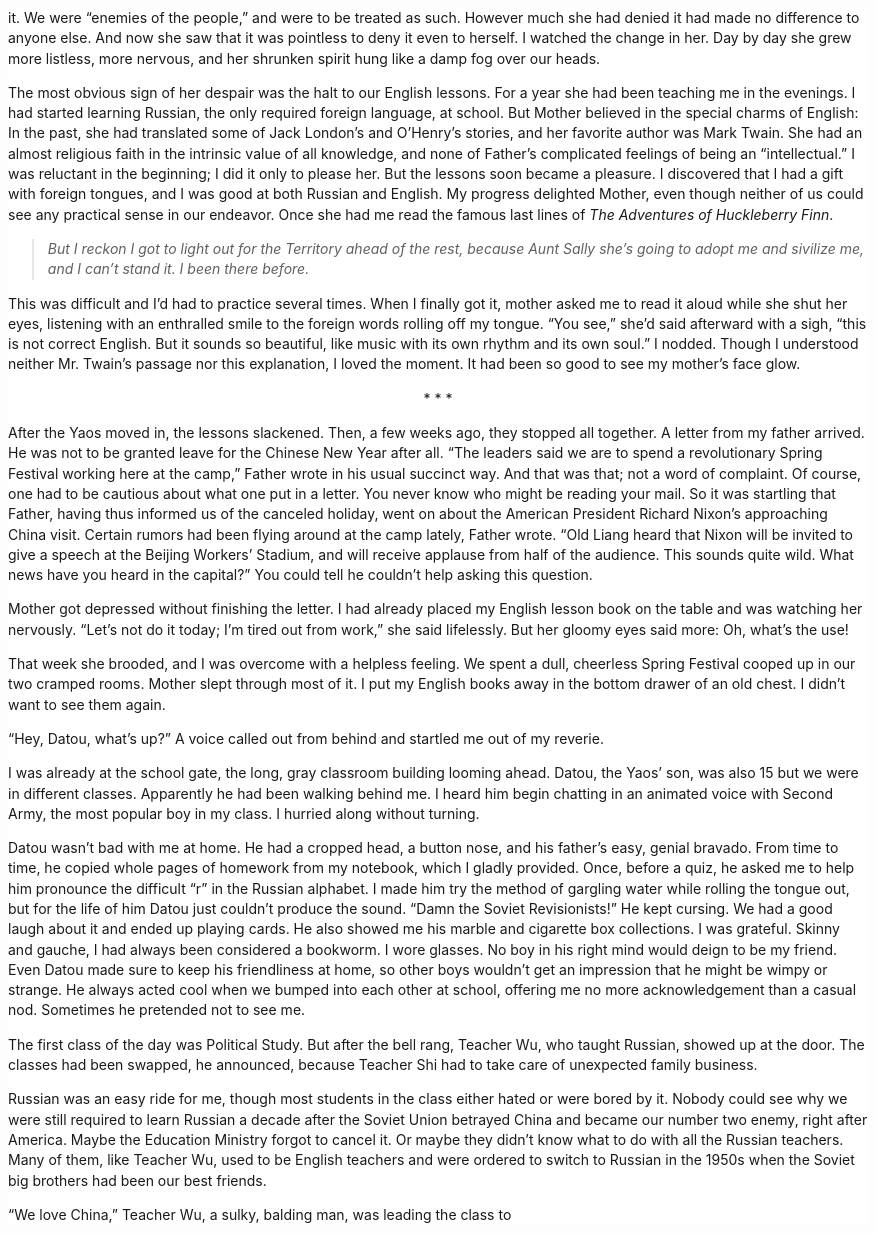 it. We were “enemies of the people,” and were to be treated as such. However much she had denied it had made no difference to anyone else. And now she saw that it was pointless to deny it even to herself. I watched the change in her. Day by day she grew more listless, more nervous, and her shrunken spirit hung like a damp fog over our heads.</p><p>The most obvious sign of her despair was the halt to our English lessons. For a year she had been teaching me in the evenings. I had started learning Russian, the only required foreign language, at school. But Mother believed in the special charms of English: In the past, she had translated some of Jack London’s and O’Henry’s stories, and her favorite author was Mark Twain. She had an almost religious faith in the intrinsic value of all knowledge, and none of Father’s complicated feelings of being an “intellectual.” I was reluctant in the beginning; I did it only to please her. But the lessons soon became a pleasure. I discovered that I had a gift with foreign tongues, and I was good at both Russian and English. My progress delighted Mother, even though neither of us could see any practical sense in our endeavor. Once she had me read the famous last lines of <em>The Adventures of Huckleberry Finn</em>.</p><blockquote><p><em>But I reckon I got to light out for the Territory ahead of the rest, because Aunt Sally she’s going to adopt me and sivilize me, and I can’t stand it. I been there before.</em></p></blockquote><p>This was difficult and I’d had to practice several times. When I finally got it, mother asked me to read it aloud while she shut her eyes, listening with an enthralled smile to the foreign words rolling off my tongue. “You see,” she’d said afterward with a sigh, “this is not correct English. But it sounds so beautiful, like music with its own rhythm and its own soul.” I nodded. Though I understood neither Mr. Twain’s passage nor this explanation, I loved the moment. It had been so good to see my mother’s face glow.</p><p align="center">* * *</p><p>After the Yaos moved in, the lessons slackened. Then, a few weeks ago, they stopped all together. A letter from my father arrived. He was not to be granted leave for the Chinese New Year after all. “The leaders said we are to spend a revolutionary Spring Festival working here at the camp,” Father wrote in his usual succinct way. And that was that; not a word of complaint. Of course, one had to be cautious about what one put in a letter. You never know who might be reading your mail. So it was startling that Father, having thus informed us of the canceled holiday, went on about the American President Richard Nixon’s approaching China visit. Certain rumors had been flying around at the camp lately, Father wrote. “Old Liang heard that Nixon will be invited to give a speech at the Beijing Workers’ Stadium, and will receive applause from half of the audience. This sounds quite wild. What news have you heard in the capital?” You could tell he couldn’t help asking this question.</p><p>Mother got depressed without finishing the letter. I had already placed my English lesson book on the table and was watching her nervously. “Let’s not do it today; I’m tired out from work,” she said lifelessly. But her gloomy eyes said more: Oh, what’s the use!</p><p>That week she brooded, and I was overcome with a helpless feeling. We spent a dull, cheerless Spring Festival cooped up in our two cramped rooms. Mother slept through most of it. I put my English books away in the bottom drawer of an old chest. I didn’t want to see them again.</p><p>“Hey, Datou, what’s up?” A voice called out from behind and startled me out of my reverie.</p><p>I was already at the school gate, the long, gray classroom building looming ahead. Datou, the Yaos’ son, was also 15 but we were in different classes. Apparently he had been walking behind me. I heard him begin chatting in an animated voice with Second Army, the most popular boy in my class. I hurried along without turning.</p><p>Datou wasn’t bad with me at home. He had a cropped head, a button nose, and his father’s easy, genial bravado. From time to time, he copied whole pages of homework from my notebook, which I gladly provided. Once, before a quiz, he asked me to help him pronounce the difficult “r” in the Russian alphabet. I made him try the method of gargling water while rolling the tongue out, but for the life of him Datou just couldn’t produce the sound. “Damn the Soviet Revisionists!” He kept cursing. We had a good laugh about it and ended up playing cards. He also showed me his marble and cigarette box collections. I was grateful. Skinny and gauche, I had always been considered a bookworm. I wore glasses. No boy in his right mind would deign to be my friend. Even Datou made sure to keep his friendliness at home, so other boys wouldn’t get an impression that he might be wimpy or strange. He always acted cool when we bumped into each other at school, offering me no more acknowledgement than a casual nod. Sometimes he pretended not to see me.</p><p>The first class of the day was Political Study. But after the bell rang, Teacher Wu, who taught Russian, showed up at the door. The classes had been swapped, he announced, because Teacher Shi had to take care of unexpected family business.</p><p>Russian was an easy ride for me, though most students in the class either hated or were bored by it. Nobody could see why we were still required to learn Russian a decade after the Soviet Union betrayed China and became our number two enemy, right after America. Maybe the Education Ministry forgot to cancel it. Or maybe they didn’t know what to do with all the Russian teachers. Many of them, like Teacher Wu, used to be English teachers and were ordered to switch to Russian in the 1950s when the Soviet big brothers had been our best friends.</p><p>“We love China,” Teacher Wu, a sulky, balding man, was leading the class to
